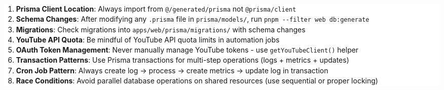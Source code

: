 1. **Prisma Client Location**: Always import from `@/generated/prisma` not `@prisma/client`
2. **Schema Changes**: After modifying any `.prisma` file in `prisma/models/`, run `pnpm --filter web db:generate`
3. **Migrations**: Check migrations into `apps/web/prisma/migrations/` with schema changes
4. **YouTube API Quota**: Be mindful of YouTube API quota limits in automation jobs
5. **OAuth Token Management**: Never manually manage YouTube tokens - use `getYouTubeClient()` helper
6. **Transaction Patterns**: Use Prisma transactions for multi-step operations (logs + metrics + updates)
7. **Cron Job Pattern**: Always create log → process → create metrics → update log in transaction
8. **Race Conditions**: Avoid parallel database operations on shared resources (use sequential or proper locking)
